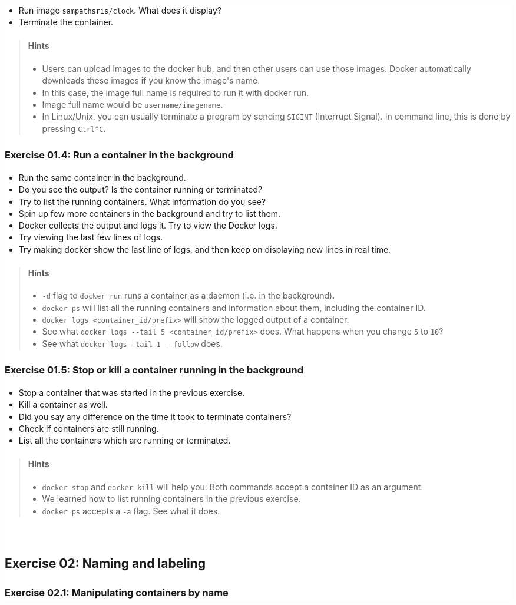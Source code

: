- Run image `sampathsris/clock`. What does it display?
- Terminate the container.

> #### Hints
> 
> - Users can upload images to the docker hub, and then other users can use those images. Docker automatically downloads these images if you know the image's name.
> - In this case, the image full name is required to run it with docker run.
> - Image full name would be `username/imagename`.
> - In Linux/Unix, you can usually terminate a program by sending `SIGINT` (Interrupt Signal). In command line, this is done by pressing `Ctrl^C`.


### Exercise 01.4: Run a container in the background

- Run the same container in the background.
- Do you see the output? Is the container running or terminated?
- Try to list the running containers. What information do you see?
- Spin up few more containers in the background and try to list them.
- Docker collects the output and logs it. Try to view the Docker logs.
- Try viewing the last few lines of logs.
- Try making docker show the last line of logs, and then keep on displaying new lines in real time.

> #### Hints
> 
> - `-d` flag to `docker run` runs a container as a daemon (i.e. in the background).
> - `docker ps` will list all the running containers and information about them, including the container ID.
> - `docker logs <container_id/prefix>` will show the logged output of a container.
> - See what `docker logs --tail 5 <container_id/prefix>` does. What happens when you change `5` to `10`?
> - See what `docker logs –tail 1 --follow` does.


### Exercise 01.5: Stop or kill a container running in the background

- Stop a container that was started in the previous exercise.
- Kill a container as well.
- Did you say any difference on the time it took to terminate containers?
- Check if containers are still running.
- List all the containers which are running or terminated.

> #### Hints
> 
> - `docker stop` and `docker kill` will help you. Both commands accept a container ID as an argument.
> - We learned how to list running containers in the previous exercise.
> - `docker ps` accepts a `-a` flag. See what it does.

 
## Exercise 02: Naming and labeling

### Exercise 02.1: Manipulating containers by name
